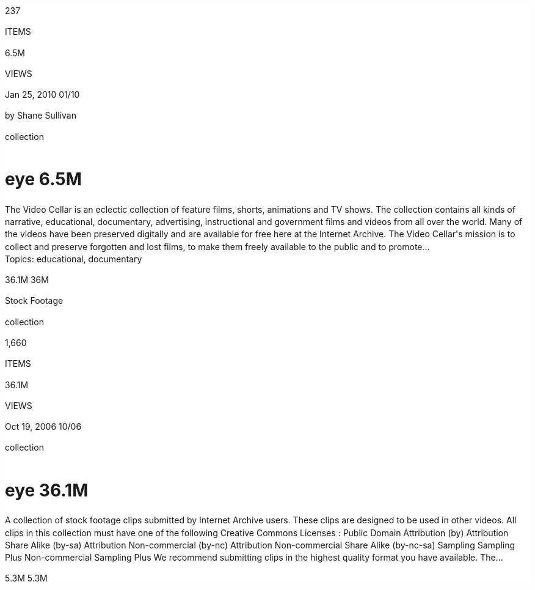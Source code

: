 237

ITEMS

6.5<span class="small">M</span>

VIEWS

Jan 25, 2010 01/10

<span class="hidden-lists">by</span> <span class="byv" title="Shane Sullivan">Shane Sullivan</span>

<span class="iconochive-collection" aria-hidden="true"></span><span class="sr-only">collection</span>

<span class="iconochive-eye" aria-hidden="true"></span><span class="sr-only">eye</span> 6.5<span class="small">M</span>
=======================================================================================================================

The Video Cellar is an eclectic collection of feature films, shorts, animations and TV shows. The collection contains all kinds of narrative, educational, documentary, advertising, instructional and government films and videos from all over the world. Many of the videos have been preserved digitally and are available for free here at the Internet Archive. The Video Cellar's mission is to collect and preserve forgotten and lost films, to make them freely available to the public and to promote...  
Topics: educational, documentary  

36.1<span class="small">M</span> 36M

[](/details/stock_footage)

Stock Footage

<span class="sr-only">collection</span>

1,660

ITEMS

36.1<span class="small">M</span>

VIEWS

Oct 19, 2006 10/06

<span class="iconochive-collection" aria-hidden="true"></span><span class="sr-only">collection</span>

<span class="iconochive-eye" aria-hidden="true"></span><span class="sr-only">eye</span> 36.1<span class="small">M</span>
========================================================================================================================

A collection of stock footage clips submitted by Internet Archive users. These clips are designed to be used in other videos. All clips in this collection must have one of the following Creative Commons Licenses : Public Domain Attribution (by) Attribution Share Alike (by-sa) Attribution Non-commercial (by-nc) Attribution Non-commercial Share Alike (by-nc-sa) Sampling Sampling Plus Non-commercial Sampling Plus We recommend submitting clips in the highest quality format you have available. The...  

5.3<span class="small">M</span> 5.3M
